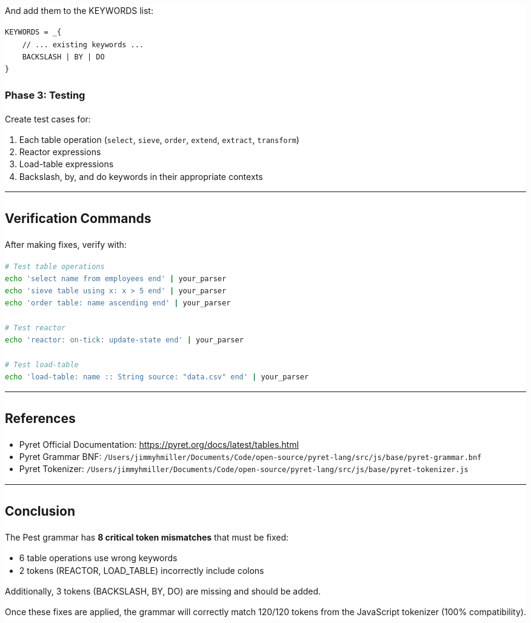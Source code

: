 And add them to the KEYWORDS list:
```pest
KEYWORDS = _{
    // ... existing keywords ...
    BACKSLASH | BY | DO
}
```

### Phase 3: Testing
Create test cases for:
1. Each table operation (`select`, `sieve`, `order`, `extend`, `extract`, `transform`)
2. Reactor expressions
3. Load-table expressions
4. Backslash, by, and do keywords in their appropriate contexts

---

## Verification Commands

After making fixes, verify with:

```bash
# Test table operations
echo 'select name from employees end' | your_parser
echo 'sieve table using x: x > 5 end' | your_parser
echo 'order table: name ascending end' | your_parser

# Test reactor
echo 'reactor: on-tick: update-state end' | your_parser

# Test load-table
echo 'load-table: name :: String source: "data.csv" end' | your_parser
```

---

## References

- Pyret Official Documentation: https://pyret.org/docs/latest/tables.html
- Pyret Grammar BNF: `/Users/jimmyhmiller/Documents/Code/open-source/pyret-lang/src/js/base/pyret-grammar.bnf`
- Pyret Tokenizer: `/Users/jimmyhmiller/Documents/Code/open-source/pyret-lang/src/js/base/pyret-tokenizer.js`

---

## Conclusion

The Pest grammar has **8 critical token mismatches** that must be fixed:
- 6 table operations use wrong keywords
- 2 tokens (REACTOR, LOAD_TABLE) incorrectly include colons

Additionally, 3 tokens (BACKSLASH, BY, DO) are missing and should be added.

Once these fixes are applied, the grammar will correctly match 120/120 tokens from the JavaScript tokenizer (100% compatibility).
